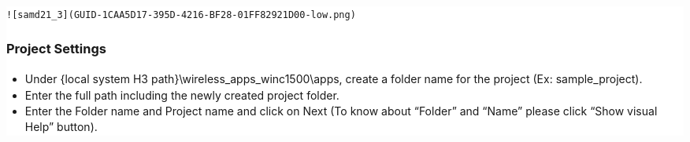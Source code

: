     ![samd21_3](GUID-1CAA5D17-395D-4216-BF28-01FF82921D00-low.png)

### Project Settings

* Under {local system H3 path}\wireless_apps_winc1500\apps, create a folder name for the project (Ex: sample_project).
* Enter the full path including the newly created project folder.
* Enter the Folder name and Project name and click on Next (To know about “Folder” and “Name” please click “Show visual Help” button).
